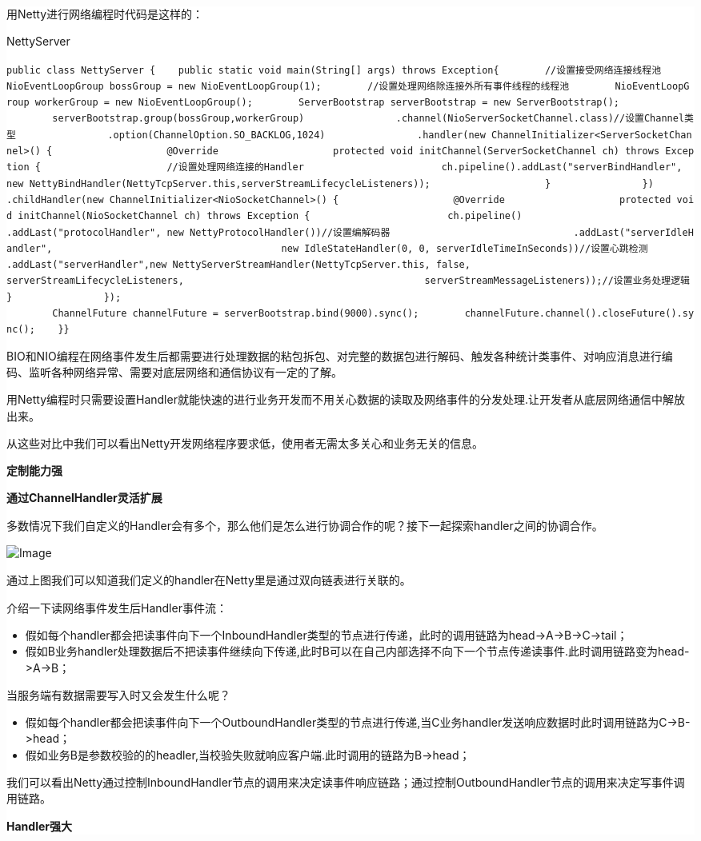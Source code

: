 用Netty进行网络编程时代码是这样的：

NettyServer

```
public class NettyServer {    public static void main(String[] args) throws Exception{        //设置接受网络连接线程池        NioEventLoopGroup bossGroup = new NioEventLoopGroup(1);        //设置处理网络除连接外所有事件线程的线程池        NioEventLoopGroup workerGroup = new NioEventLoopGroup();        ServerBootstrap serverBootstrap = new ServerBootstrap();
        serverBootstrap.group(bossGroup,workerGroup)                .channel(NioServerSocketChannel.class)//设置Channel类型                .option(ChannelOption.SO_BACKLOG,1024)                .handler(new ChannelInitializer<ServerSocketChannel>() {                    @Override                    protected void initChannel(ServerSocketChannel ch) throws Exception {                      //设置处理网络连接的Handler                        ch.pipeline().addLast("serverBindHandler",                         new NettyBindHandler(NettyTcpServer.this,serverStreamLifecycleListeners));                    }                })                .childHandler(new ChannelInitializer<NioSocketChannel>() {                    @Override                    protected void initChannel(NioSocketChannel ch) throws Exception {                        ch.pipeline()                                .addLast("protocolHandler", new NettyProtocolHandler())//设置编解码器                                .addLast("serverIdleHandler",                                        new IdleStateHandler(0, 0, serverIdleTimeInSeconds))//设置心跳检测                                .addLast("serverHandler",new NettyServerStreamHandler(NettyTcpServer.this, false,                                        serverStreamLifecycleListeners,                                          serverStreamMessageListeners));//设置业务处理逻辑                    }                });
        ChannelFuture channelFuture = serverBootstrap.bind(9000).sync();        channelFuture.channel().closeFuture().sync();    }}
```

BIO和NIO编程在网络事件发生后都需要进行处理数据的粘包拆包、对完整的数据包进行解码、触发各种统计类事件、对响应消息进行编码、监听各种网络异常、需要对底层网络和通信协议有一定的了解。﻿

用Netty编程时只需要设置Handler就能快速的进行业务开发而不用关心数据的读取及网络事件的分发处理.让开发者从底层网络通信中解放出来。

从这些对比中我们可以看出Netty开发网络程序要求低，使用者无需太多关心和业务无关的信息。



**定制能力强**

**通过ChannelHandler灵活扩展**

多数情况下我们自定义的Handler会有多个，那么他们是怎么进行协调合作的呢？接下一起探索handler之间的协调合作。

![Image](https://mmbiz.qpic.cn/mmbiz_png/Z6bicxIx5naIrkrXjImG2icPTKeiangL9dSPBDsriaSyCRnSzWNxvdXt7mnxoSZvspbP5mBLq87byzGa2F5vN9IZyQ/640?wx_fmt=png&from=appmsg&tp=wxpic&wxfrom=5&wx_lazy=1&wx_co=1)﻿﻿

通过上图我们可以知道我们定义的handler在Netty里是通过双向链表进行关联的。﻿

介绍一下读网络事件发生后Handler事件流：

- 假如每个handler都会把读事件向下一个InboundHandler类型的节点进行传递，此时的调用链路为head->A->B->C->tail；
- 假如B业务handler处理数据后不把读事件继续向下传递,此时B可以在自己内部选择不向下一个节点传递读事件.此时调用链路变为head->A->B；

当服务端有数据需要写入时又会发生什么呢？

- 假如每个handler都会把读事件向下一个OutboundHandler类型的节点进行传递,当C业务handler发送响应数据时此时调用链路为C->B->head；
- 假如业务B是参数校验的的headler,当校验失败就响应客户端.此时调用的链路为B->head﻿；

我们可以看出Netty通过控制InboundHandler节点的调用来决定读事件响应链路；通过控制OutboundHandler节点的调用来决定写事件调用链路。

**Handler强大**
